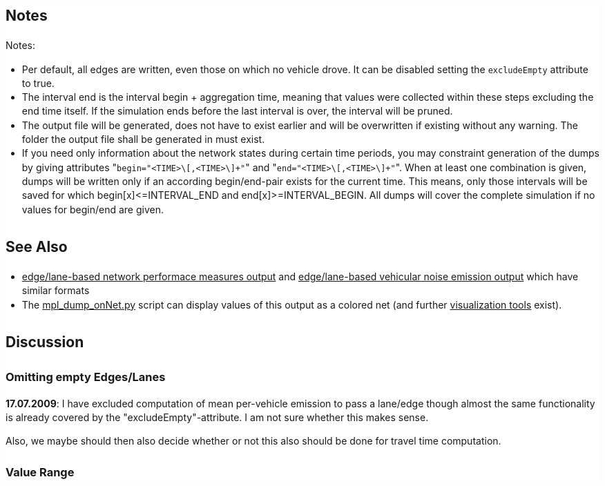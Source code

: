 ## Notes

Notes:

- Per default, all edges are written, even those on which no vehicle
  drove. It can be disabled setting the
  `excludeEmpty` attribute to true.
- The interval end is the interval begin + aggregation time, meaning
  that values were collected within these steps excluding the end time
  itself. If the simulation ends before the last interval is over, the
  interval will be pruned.
- The output file will be generated, does not have to exist earlier
  and will be overwritten if existing without any warning. The folder
  the output file shall be generated in must exist.
- If you need only information about the network states during certain
  time periods, you may constraint generation of the dumps by giving
  attributes "`begin="<TIME>\[,<TIME>\]+"`"
  and "`end="<TIME>\[,<TIME>\]+"`". When at
  least one combination is given, dumps will be written only if an
  according begin/end-pair exists for the current time. This means,
  only those intervals will be saved for which
  begin\[x\]<=INTERVAL_END and end\[x\]\>=INTERVAL_BEGIN. All dumps
  will cover the complete simulation if no values for begin/end are
  given.

## See Also

- [edge/lane-based network performace measures
  output](../../Simulation/Output/Lane-_or_Edge-based_Traffic_Measures.md)
  and [edge/lane-based vehicular noise emission
  output](../../Simulation/Output/Lane-_or_Edge-based_Noise_Measures.md)
  which have similar formats
- The
  [mpl_dump_onNet.py](../../Tools/Visualization.md#mpl_dump_onnetpy)
  script can display values of this output as a colored net (and
  further [visualization tools](../../Tools/Visualization.md)
  exist).

## Discussion

### Omitting empty Edges/Lanes

**17.07.2009**: I have excluded computation of mean per-vehicle emission
to pass a lane/edge though almost the same functionality is already
covered by the "excludeEmpty"-attribute. I am not sure whether this
makes sense.

Also, we maybe should then also decide whether or not this also should
be done for travel time computation.

### Value Range
